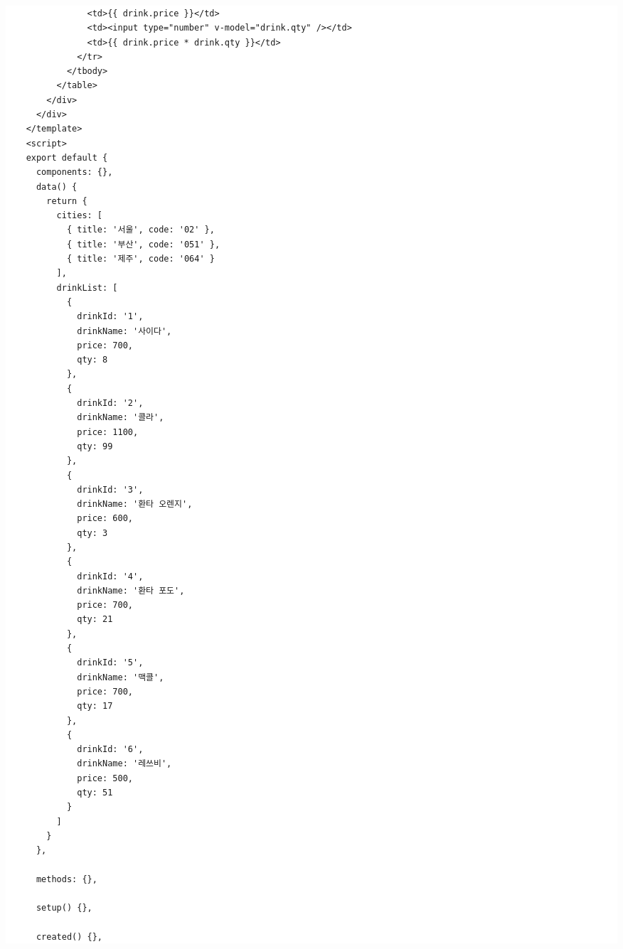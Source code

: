 					<td>{{ drink.price }}</td>  
					<td><input type="number" v-model="drink.qty" /></td>  
					<td>{{ drink.price * drink.qty }}</td>  
				  </tr>  
				</tbody>  
			  </table>  
			</div>  
		  </div>  
		</template>  
		<script>  
		export default {  
		  components: {},  
		  data() {  
			return {  
			  cities: [  
				{ title: '서울', code: '02' },  
				{ title: '부산', code: '051' },  
				{ title: '제주', code: '064' }  
			  ],  
			  drinkList: [  
				{  
				  drinkId: '1',  
				  drinkName: '사이다',  
				  price: 700,  
				  qty: 8  
				},  
				{  
				  drinkId: '2',  
				  drinkName: '콜라',  
				  price: 1100,  
				  qty: 99  
				},  
				{  
				  drinkId: '3',  
				  drinkName: '환타 오렌지',  
				  price: 600,  
				  qty: 3  
				},  
				{  
				  drinkId: '4',  
				  drinkName: '환타 포도',  
				  price: 700,  
				  qty: 21  
				},  
				{  
				  drinkId: '5',  
				  drinkName: '맥콜',  
				  price: 700,  
				  qty: 17  
				},  
				{  
				  drinkId: '6',  
				  drinkName: '레쓰비',  
				  price: 500,  
				  qty: 51  
				}  
			  ]  
			}  
		  },  
  
		  methods: {},  
  
		  setup() {},  
  
		  created() {},  